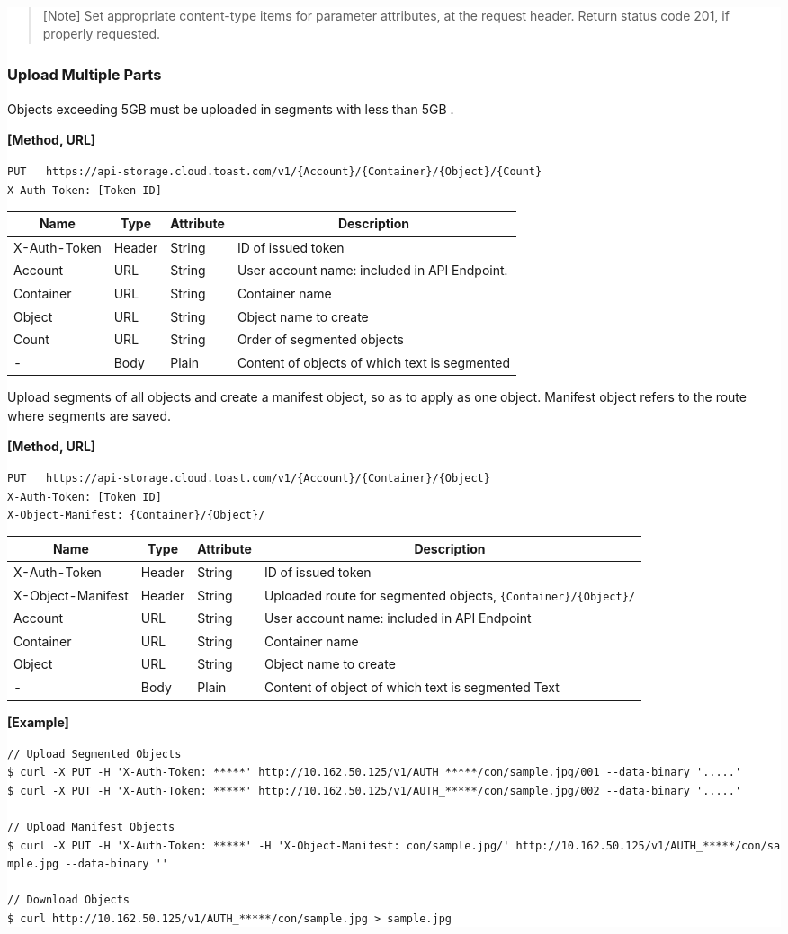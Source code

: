 > [Note]
> Set appropriate content-type items for parameter attributes, at the request header. Return status code 201, if properly requested.   


### Upload Multiple Parts

Objects exceeding 5GB must be uploaded in segments with less than 5GB .

**[Method, URL]**
```
PUT   https://api-storage.cloud.toast.com/v1/{Account}/{Container}/{Object}/{Count}
X-Auth-Token: [Token ID]
```

|Name| Type | Attribute | Description |
|---|---|---|---|
|X-Auth-Token|	Header|	String| ID of issued token |
|Account|URL|String|User account name: included in API Endpoint.|
|Container|	URL|	String| Container name |
|Object|	URL|	String| Object name to create |
|Count| URL| String| Order of segmented objects |
|-|	Body|	Plain| Content of objects of which text is segmented |


Upload segments of all objects and create a manifest object, so as to apply as one object. Manifest object refers to the route where segments are saved.

**[Method, URL]**
```
PUT   https://api-storage.cloud.toast.com/v1/{Account}/{Container}/{Object}
X-Auth-Token: [Token ID]
X-Object-Manifest: {Container}/{Object}/
```

|Name| Type | Attribute | Description |
|---|---|---|---|
|X-Auth-Token|	Header|	String| ID of issued token |
|X-Object-Manifest| Header| String | Uploaded route for segmented objects, `{Container}/{Object}/` |
|Account|URL|String|User account name: included in API Endpoint|
|Container|	URL|	String| Container name |
|Object|	URL|	String| Object name to create |
|-|	Body|	Plain| Content of object of which text is segmented Text |


**[Example]**
```
// Upload Segmented Objects
$ curl -X PUT -H 'X-Auth-Token: *****' http://10.162.50.125/v1/AUTH_*****/con/sample.jpg/001 --data-binary '.....'
$ curl -X PUT -H 'X-Auth-Token: *****' http://10.162.50.125/v1/AUTH_*****/con/sample.jpg/002 --data-binary '.....'

// Upload Manifest Objects
$ curl -X PUT -H 'X-Auth-Token: *****' -H 'X-Object-Manifest: con/sample.jpg/' http://10.162.50.125/v1/AUTH_*****/con/sample.jpg --data-binary ''

// Download Objects
$ curl http://10.162.50.125/v1/AUTH_*****/con/sample.jpg > sample.jpg
```
